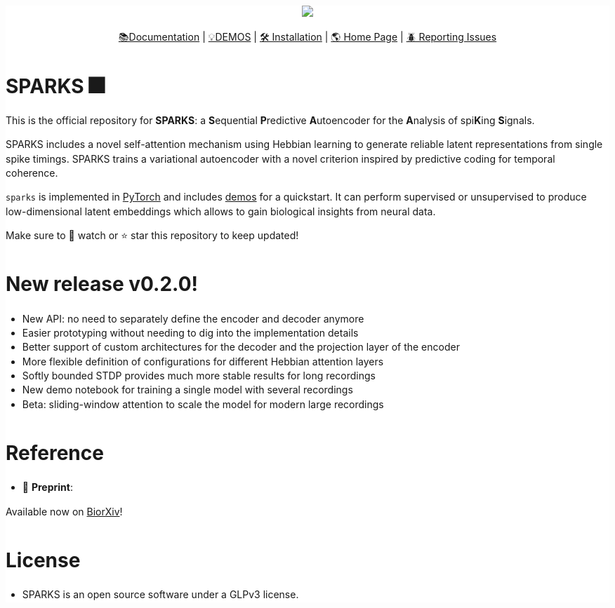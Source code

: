<div align="center">


<p align="center">
<img src="logo.png" width="95%">
</p>

[📚Documentation](https://franciscrickinstitute.github.io/sparks-ai/docs#) |
[💡DEMOS](https://franciscrickinstitute.github.io/sparks-ai//demos#) |
[🛠️ Installation](https://franciscrickinstitute.github.io/sparks-ai/docs#) |
[🌎 Home Page](https://franciscrickinstitute.github.io/sparks-ai/) |
[🪲 Reporting Issues](https://github.com/FrancisCrickInstitute/sparks/issues)



</div>

# SPARKS 🎆

This is the official repository for **SPARKS**: a **S**equential **P**redictive **A**utoencoder for the **A**nalysis of spi**K**ing **S**ignals. 


SPARKS includes a novel self-attention mechanism using Hebbian learning to generate reliable latent representations from single spike timings. SPARKS trains a variational autoencoder with a novel criterion inspired by predictive coding for temporal coherence.

``sparks`` is implemented in [PyTorch](https://pytorch.org/) and includes [demos](https://github.com/FrancisCrickInstitute/SPARKS/sparks/scripts) for a quickstart.
It can perform supervised or unsupervised to produce low-dimensional latent embeddings which allows to gain biological insights from neural data.

Make sure to 👀 watch or ⭐️ star this repository to keep updated!

# New release v0.2.0!
- New API: no need to separately define the encoder and decoder anymore
- Easier prototyping without needing to dig into the implementation details
- Better support of custom architectures for the decoder and the projection layer of the encoder
- More flexible definition of configurations for different Hebbian attention layers
- Softly bounded STDP provides much more stable results for long recordings
- New demo notebook for training a single model with several recordings
- Beta: sliding-window attention to scale the model for modern large recordings

# Reference

- 📄 **Preprint**:

Available now on [BiorXiv](https://www.biorxiv.org/content/10.1101/2024.08.13.607787v2)!

# License
- SPARKS is an open source software under a GLPv3 license.

